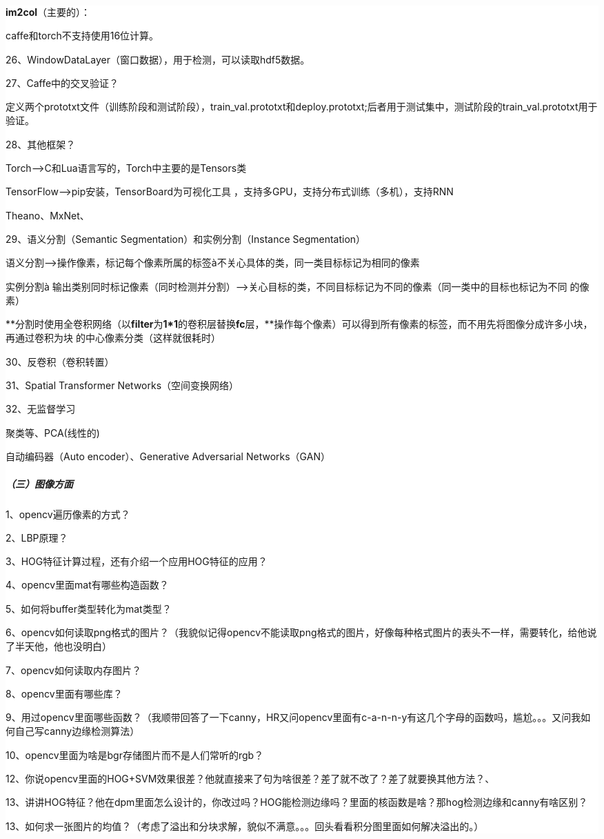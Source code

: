 **im2col**（主要的）：

caffe和torch不支持使用16位计算。

26、WindowDataLayer（窗口数据），用于检测，可以读取hdf5数据。

27、Caffe中的交叉验证？

定义两个prototxt文件（训练阶段和测试阶段），train\_val.prototxt和deploy.prototxt;后者用于测试集中，测试阶段的train\_val.prototxt用于验证。

28、其他框架？

Torch--\>C和Lua语言写的，Torch中主要的是Tensors类

TensorFlow--\>pip安装，TensorBoard为可视化工具 ，支持多GPU，支持分布式训练（多机），支持RNN

Theano、MxNet、

29、语义分割（Semantic Segmentation）和实例分割（Instance Segmentation）

语义分割--\>操作像素，标记每个像素所属的标签à不关心具体的类，同一类目标标记为相同的像素

实例分割à 输出类别同时标记像素（同时检测并分割）\--\>关心目标的类，不同目标标记为不同的像素（同一类中的目标也标记为不同 的像素）

**分割时使用全卷积网络（以****filter****为****1\*1****的卷积层替换****fc****层，**操作每个像素）可以得到所有像素的标签，而不用先将图像分成许多小块，再通过卷积为块 的中心像素分类（这样就很耗时）

30、反卷积（卷积转置）

31、Spatial Transformer Networks（空间变换网络）

32、无监督学习

聚类等、PCA(线性的)

自动编码器（Auto encoder）、Generative Adversarial Networks（GAN）

##### （三）图像方面

1、opencv遍历像素的方式？

2、LBP原理？

3、HOG特征计算过程，还有介绍一个应用HOG特征的应用？

4、opencv里面mat有哪些构造函数？

5、如何将buffer类型转化为mat类型？

6、opencv如何读取png格式的图片？（我貌似记得opencv不能读取png格式的图片，好像每种格式图片的表头不一样，需要转化，给他说了半天他，他也没明白）

7、opencv如何读取内存图片？

8、opencv里面有哪些库？

9、用过opencv里面哪些函数？（我顺带回答了一下canny，HR又问opencv里面有c-a-n-n-y有这几个字母的函数吗，尴尬。。。又问我如何自己写canny边缘检测算法）

10、opencv里面为啥是bgr存储图片而不是人们常听的rgb？

12、你说opencv里面的HOG+SVM效果很差？他就直接来了句为啥很差？差了就不改了？差了就要换其他方法？、

13、讲讲HOG特征？他在dpm里面怎么设计的，你改过吗？HOG能检测边缘吗？里面的核函数是啥？那hog检测边缘和canny有啥区别？

13、如何求一张图片的均值？（考虑了溢出和分块求解，貌似不满意。。。回头看看积分图里面如何解决溢出的。）
